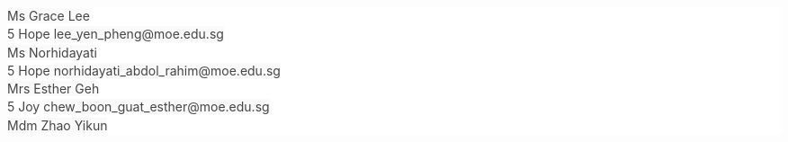 <tr>
<td style="background-color:#FAFAFA;border-color:white;border-style:solid;border-width:3px;color:#454545;font-family:Arial, sans-serif;font-size:14px;overflow:hidden;padding:10px 5px;text-align:left;vertical-align:top;word-break:normal">
<span style="color:#454545;background-color:#FAFAFA">Ms Grace Lee</span><br>
</td>
<td style="background-color:#FAFAFA;border-color:white;border-style:solid;border-width:3px;color:#454545;font-family:Arial, sans-serif;font-size:14px;overflow:hidden;padding:10px 5px;text-align:center;vertical-align:top;word-break:normal">
<span style="color:#454545">5 Hope</span>
</td>
<td style="background-color:#FAFAFA;border-color:white;border-style:solid;border-width:3px;color:#454545;font-family:Arial, sans-serif;font-size:14px;overflow:hidden;padding:10px 5px;text-align:left;vertical-align:top;word-break:normal">
<span style="color:#454545;background-color:#FAFAFA">lee_yen_pheng@moe.edu.sg</span>
<br>
</td>
</tr>
<tr>
<td style="background-color:#FAFAFA;border-color:white;border-style:solid;border-width:3px;color:#454545;font-family:Arial, sans-serif;font-size:14px;overflow:hidden;padding:10px 5px;text-align:left;vertical-align:top;word-break:normal">
<span style="color:#454545;background-color:#FAFAFA">Ms Norhidayati</span>
<br>
</td>
<td style="background-color:#FAFAFA;border-color:white;border-style:solid;border-width:3px;color:#454545;font-family:Arial, sans-serif;font-size:14px;overflow:hidden;padding:10px 5px;text-align:center;vertical-align:top;word-break:normal">
<span style="color:#454545">5 Hope</span>
</td>
<td style="background-color:#FAFAFA;border-color:white;border-style:solid;border-width:3px;color:#454545;font-family:Arial, sans-serif;font-size:14px;overflow:hidden;padding:10px 5px;text-align:left;vertical-align:top;word-break:normal">
<span style="color:#454545;background-color:#FAFAFA">norhidayati_abdol_rahim@moe.edu.sg</span>
<br>
</td>
</tr>
<tr>
<td style="background-color:#FAFAFA;border-color:black;border-style:solid;border-width:1px;color:#454545;font-family:Arial, sans-serif;font-size:14px;overflow:hidden;padding:10px 5px;text-align:left;vertical-align:top;word-break:normal">
<span style="color:#454545;background-color:#FAFAFA">Mrs Esther Geh</span>
<br>
</td>
<td style="background-color:#FAFAFA;border-color:black;border-style:solid;border-width:1px;color:#454545;font-family:Arial, sans-serif;font-size:14px;overflow:hidden;padding:10px 5px;text-align:center;vertical-align:top;word-break:normal">
<span style="color:#454545">5 Joy</span>
</td>
<td style="background-color:#FAFAFA;border-color:black;border-style:solid;border-width:1px;color:#454545;font-family:Arial, sans-serif;font-size:14px;overflow:hidden;padding:10px 5px;text-align:left;vertical-align:top;word-break:normal">
<span style="color:#454545;background-color:#FAFAFA">chew_boon_guat_esther@moe.edu.sg</span>
<br>
</td>
</tr>
<tr>
<td style="background-color:#FAFAFA;border-color:black;border-style:solid;border-width:1px;color:#454545;font-family:Arial, sans-serif;font-size:14px;overflow:hidden;padding:10px 5px;text-align:left;vertical-align:top;word-break:normal">
<span style="color:#454545;background-color:#FAFAFA">Mdm Zhao Yikun</span>
<br>
</td>